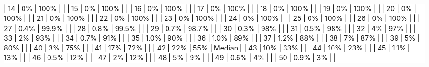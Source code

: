 | 14 | 0% | 100% |  |
| 15 | 0% | 100% |  |
| 16 | 0% | 100% |  |
| 17 | 0% | 100% |  |
| 18 | 0% | 100% |  |
| 19 | 0% | 100% |  |
| 20 | 0% | 100% |  |
| 21 | 0% | 100% |  |
| 22 | 0% | 100% |  |
| 23 | 0% | 100% |  |
| 24 | 0% | 100% |  |
| 25 | 0% | 100% |  |
| 26 | 0% | 100% |  |
| 27 | 0.4% | 99.9% |  |
| 28 | 0.8% | 99.5% |  |
| 29 | 0.7% | 98.7% |  |
| 30 | 0.3% | 98% |  |
| 31 | 0.5% | 98% |  |
| 32 | 4% | 97% |  |
| 33 | 2% | 93% |  |
| 34 | 0.7% | 91% |  |
| 35 | 1.0% | 90% |  |
| 36 | 1.0% | 89% |  |
| 37 | 1.2% | 88% |  |
| 38 | 7% | 87% |  |
| 39 | 5% | 80% |  |
| 40 | 3% | 75% |  |
| 41 | 17% | 72% |  |
| 42 | 22% | 55% | Median |
| 43 | 10% | 33% |  |
| 44 | 10% | 23% |  |
| 45 | 1.1% | 13% |  |
| 46 | 0.5% | 12% |  |
| 47 | 2% | 12% |  |
| 48 | 5% | 9% |  |
| 49 | 0.6% | 4% |  |
| 50 | 0.9% | 3% |  |